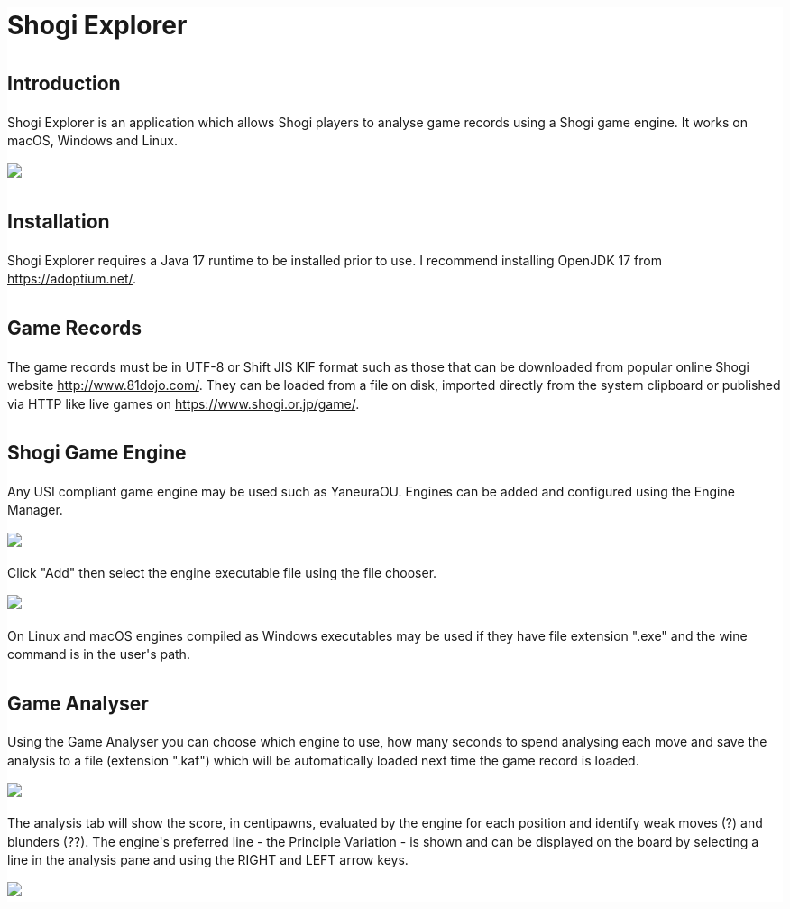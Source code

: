 # Shogi Explorer

## Introduction

Shogi Explorer is an application which allows Shogi players to analyse game records using a Shogi game engine. It works on macOS, Windows and Linux.

<img src="images/image1.png"> 

## Installation

Shogi Explorer requires a Java 17 runtime to be installed prior to use. I recommend installing OpenJDK 17 from https://adoptium.net/.

## Game Records

The game records must be in UTF-8 or Shift JIS KIF format such as those that can be downloaded from popular online Shogi website http://www.81dojo.com/. They can be loaded from a file on disk, imported directly from the system clipboard or published via HTTP like live games on https://www.shogi.or.jp/game/.

## Shogi Game Engine

Any USI compliant game engine may be used such as YaneuraOU. Engines can be added and configured using the Engine Manager.

<img src="images/image2.png" width="400">

Click "Add" then select the engine executable file using the file chooser.

<img src="images/image3.png" width="600">

On Linux and macOS engines compiled as Windows executables may be used if they have file extension ".exe" and the wine command is in the user's path.

## Game Analyser

Using the Game Analyser you can choose which engine to use, how many seconds to spend analysing each move and save the analysis to a file (extension ".kaf") which will be automatically loaded next time the game record is loaded.

<img src="images/image4.png" width="350">

The analysis tab will show the score, in centipawns,  evaluated by the engine for each position and identify weak moves (?) and blunders (??). The engine's preferred line - the Principle Variation - is shown and can be displayed on the board by selecting a line in the analysis pane and using the RIGHT and LEFT arrow keys.

<img src="images/image5.png" width="1293">
